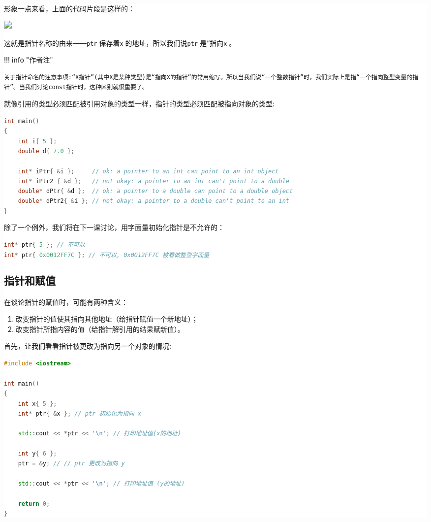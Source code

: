 
形象一点来看，上面的代码片段是这样的：

![](https://www.learncpp.com/images/CppTutorial/Section6/6-Pointer.png?ezimgfmt=rs:409x145/rscb2/ng:webp/ngcb2)


这就是指针名称的由来——`ptr` 保存着`x` 的地址，所以我们说`ptr` 是“指向`x` 。

!!! info "作者注"

	关于指针命名的注意事项:“X指针”(其中X是某种类型)是“指向X的指针”的常用缩写。所以当我们说“一个整数指针”时，我们实际上是指“一个指向整型变量的指针”。当我们讨论const指针时，这种区别就很重要了。
	
就像引用的类型必须匹配被引用对象的类型一样，指针的类型必须匹配被指向对象的类型:


```cpp
int main()
{
    int i{ 5 };
    double d{ 7.0 };

    int* iPtr{ &i };     // ok: a pointer to an int can point to an int object
    int* iPtr2 { &d };   // not okay: a pointer to an int can't point to a double
    double* dPtr{ &d };  // ok: a pointer to a double can point to a double object
    double* dPtr2{ &i }; // not okay: a pointer to a double can't point to an int
}
```


除了一个例外，我们将在下一课讨论，用字面量初始化指针是不允许的：

```cpp
int* ptr{ 5 }; // 不可以
int* ptr{ 0x0012FF7C }; // 不可以, 0x0012FF7C 被看做整型字面量
```


## 指针和赋值

在谈论指针的赋值时，可能有两种含义：

1.  改变指针的值使其指向其他地址（给指针赋值一个新地址）； 
2.  改变指针所指内容的值（给指针解引用的结果赋新值）。

首先，让我们看看指针被更改为指向另一个对象的情况:


```cpp
#include <iostream>

int main()
{
    int x{ 5 };
    int* ptr{ &x }; // ptr 初始化为指向 x

    std::cout << *ptr << '\n'; // 打印地址值(x的地址)

    int y{ 6 };
    ptr = &y; // // ptr 更改为指向 y

    std::cout << *ptr << '\n'; // 打印地址值 (y的地址)

    return 0;
}
```
